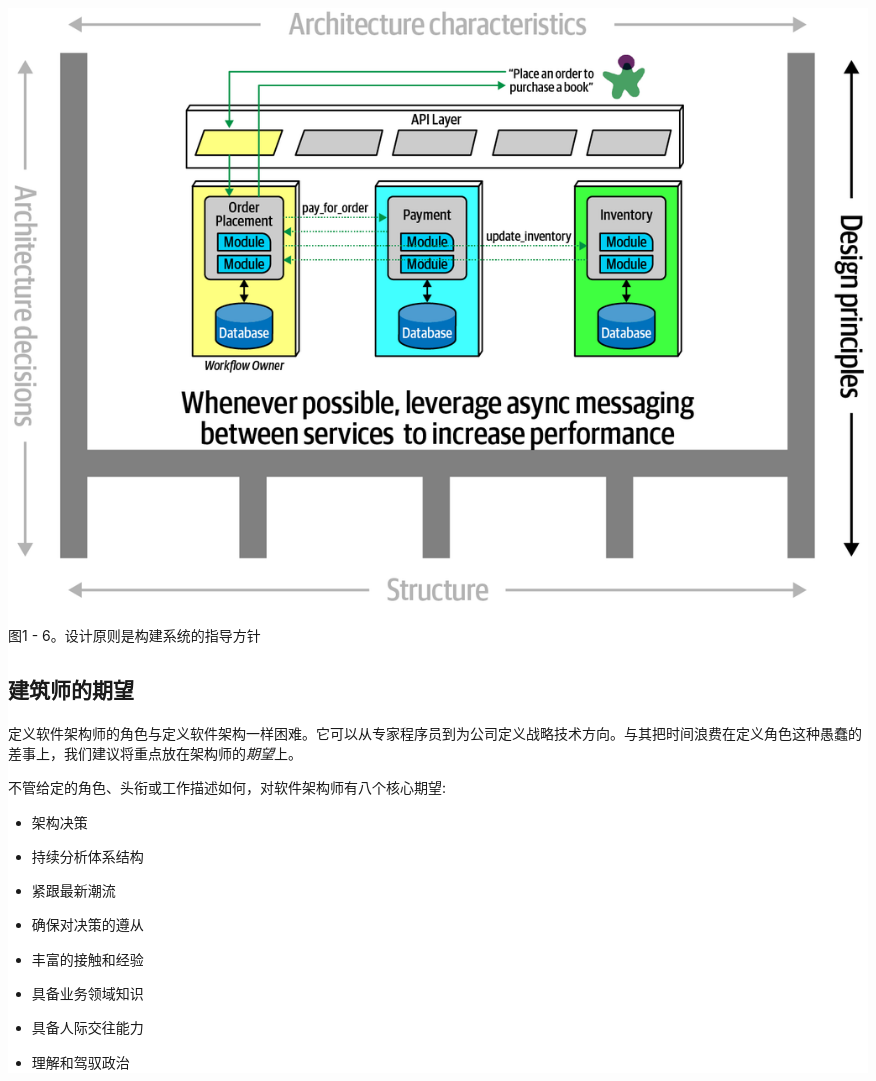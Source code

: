 ![fosa_0106](./images/fosa_0106.png)

图1 - 6。设计原则是构建系统的指导方针

## 建筑师的期望

定义软件架构师的角色与定义软件架构一样困难。它可以从专家程序员到为公司定义战略技术方向。与其把时间浪费在定义角色这种愚蠢的差事上，我们建议将重点放在架构师的*期望*上。

不管给定的角色、头衔或工作描述如何，对软件架构师有八个核心期望:

- 架构决策

- 持续分析体系结构

- 紧跟最新潮流

- 确保对决策的遵从

- 丰富的接触和经验

- 具备业务领域知识

- 具备人际交往能力

- 理解和驾驭政治
